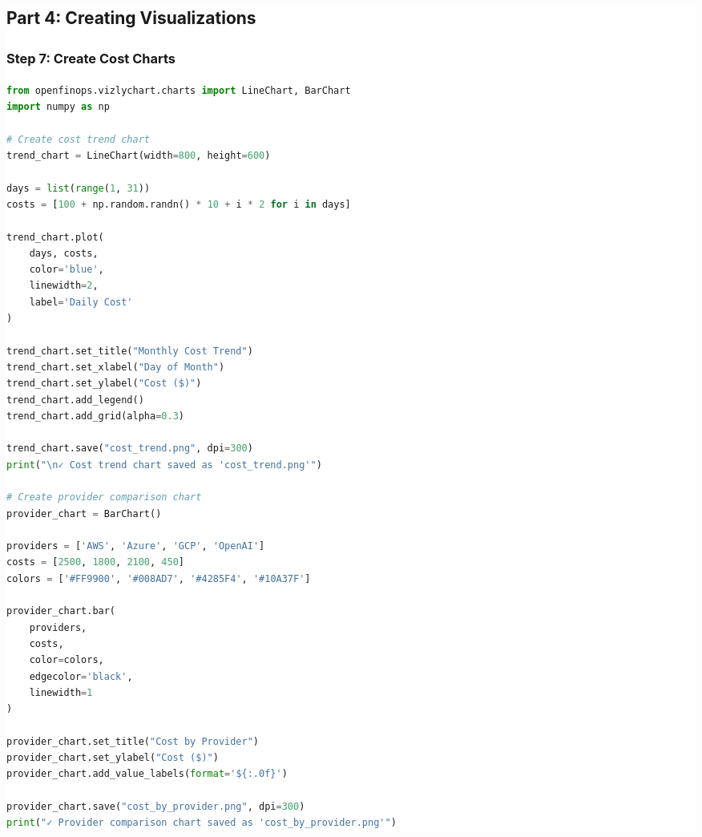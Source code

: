 
## Part 4: Creating Visualizations

### Step 7: Create Cost Charts

```python
from openfinops.vizlychart.charts import LineChart, BarChart
import numpy as np

# Create cost trend chart
trend_chart = LineChart(width=800, height=600)

days = list(range(1, 31))
costs = [100 + np.random.randn() * 10 + i * 2 for i in days]

trend_chart.plot(
    days, costs,
    color='blue',
    linewidth=2,
    label='Daily Cost'
)

trend_chart.set_title("Monthly Cost Trend")
trend_chart.set_xlabel("Day of Month")
trend_chart.set_ylabel("Cost ($)")
trend_chart.add_legend()
trend_chart.add_grid(alpha=0.3)

trend_chart.save("cost_trend.png", dpi=300)
print("\n✓ Cost trend chart saved as 'cost_trend.png'")

# Create provider comparison chart
provider_chart = BarChart()

providers = ['AWS', 'Azure', 'GCP', 'OpenAI']
costs = [2500, 1800, 2100, 450]
colors = ['#FF9900', '#008AD7', '#4285F4', '#10A37F']

provider_chart.bar(
    providers,
    costs,
    color=colors,
    edgecolor='black',
    linewidth=1
)

provider_chart.set_title("Cost by Provider")
provider_chart.set_ylabel("Cost ($)")
provider_chart.add_value_labels(format='${:.0f}')

provider_chart.save("cost_by_provider.png", dpi=300)
print("✓ Provider comparison chart saved as 'cost_by_provider.png'")
```
